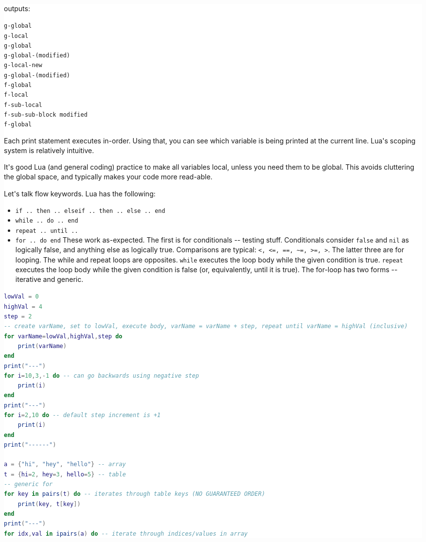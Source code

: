 outputs:
```txt
g-global
g-local
g-global
g-global-(modified)
g-local-new
g-global-(modified)
f-global
f-local
f-sub-local
f-sub-sub-block modified
f-global
```
Each print statement executes in-order.
Using that, you can see which variable is being printed at the current line.
Lua's scoping system is relatively intuitive.

It's good Lua (and general coding) practice to make all variables local, unless you need them to be global.
This avoids cluttering the global space, and typically makes your code more read-able.

Let's talk flow keywords.
Lua has the following:
* `if .. then .. elseif .. then .. else .. end`
* `while .. do .. end`
* `repeat .. until ..`
* `for .. do end`
These work as-expected.
The first is for conditionals -- testing stuff.
Conditionals consider `false` and `nil` as logically false, and anything else as logically true.
Comparisons are typical: `<, <=, ==, ~=, >=, >`.
The latter three are for looping.
The while and repeat loops are opposites.
`while` executes the loop body while the given condition is true.
`repeat` executes the loop body while the given condition is false (or, equivalently, until it is true).
The for-loop has two forms -- iterative and generic.
```lua
lowVal = 0
highVal = 4
step = 2
-- create varName, set to lowVal, execute body, varName = varName + step, repeat until varName = highVal (inclusive)
for varName=lowVal,highVal,step do
    print(varName)
end
print("---")
for i=10,3,-1 do -- can go backwards using negative step
    print(i)
end
print("---")
for i=2,10 do -- default step increment is +1
    print(i)
end
print("------")

a = {"hi", "hey", "hello"} -- array
t = {hi=2, hey=3, hello=5} -- table
-- generic for
for key in pairs(t) do -- iterates through table keys (NO GUARANTEED ORDER)
    print(key, t[key])
end
print("---")
for idx,val in ipairs(a) do -- iterate through indices/values in array
```